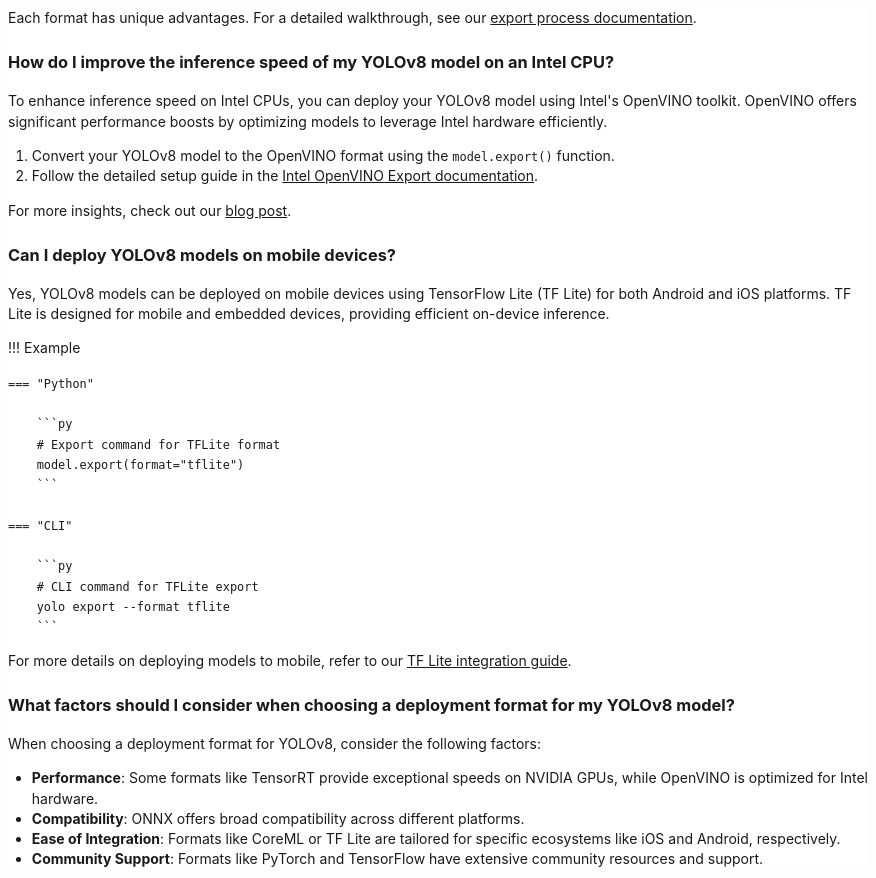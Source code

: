 Each format has unique advantages. For a detailed walkthrough, see our [export process documentation](../modes/export.md#usage-examples).

### How do I improve the inference speed of my YOLOv8 model on an Intel CPU?

To enhance inference speed on Intel CPUs, you can deploy your YOLOv8 model using Intel's OpenVINO toolkit. OpenVINO offers significant performance boosts by optimizing models to leverage Intel hardware efficiently.

1. Convert your YOLOv8 model to the OpenVINO format using the `model.export()` function.
2. Follow the detailed setup guide in the [Intel OpenVINO Export documentation](../integrations/openvino.md).

For more insights, check out our [blog post](https://www.ultralytics.com/blog/achieve-faster-inference-speeds-ultralytics-yolov8-openvino).

### Can I deploy YOLOv8 models on mobile devices?

Yes, YOLOv8 models can be deployed on mobile devices using TensorFlow Lite (TF Lite) for both Android and iOS platforms. TF Lite is designed for mobile and embedded devices, providing efficient on-device inference.

!!! Example

    === "Python"

        ```py
        # Export command for TFLite format
        model.export(format="tflite")
        ```

    === "CLI"

        ```py
        # CLI command for TFLite export
        yolo export --format tflite
        ```

For more details on deploying models to mobile, refer to our [TF Lite integration guide](../integrations/tflite.md).

### What factors should I consider when choosing a deployment format for my YOLOv8 model?

When choosing a deployment format for YOLOv8, consider the following factors:

- **Performance**: Some formats like TensorRT provide exceptional speeds on NVIDIA GPUs, while OpenVINO is optimized for Intel hardware.
- **Compatibility**: ONNX offers broad compatibility across different platforms.
- **Ease of Integration**: Formats like CoreML or TF Lite are tailored for specific ecosystems like iOS and Android, respectively.
- **Community Support**: Formats like PyTorch and TensorFlow have extensive community resources and support.
